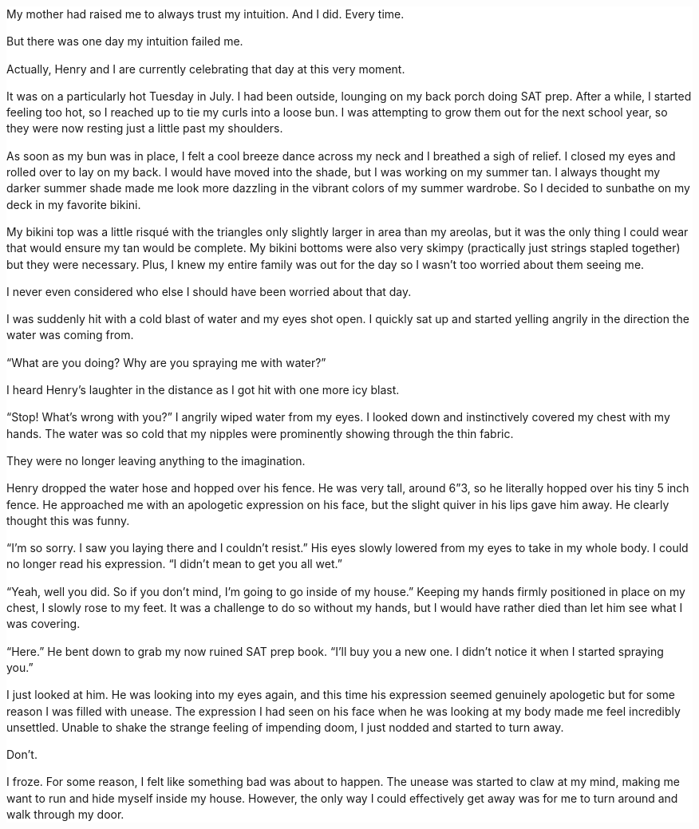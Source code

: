 My mother had raised me to always trust my intuition. And I did. Every time. 

But there was one day my intuition failed me. 

Actually, Henry and I are currently celebrating that day at this very moment.

It was on a particularly hot Tuesday in July. I had been outside, lounging on my back porch doing SAT prep. After a while, I started feeling too hot, so I reached up to tie my curls into a loose bun. I was attempting to grow them out for the next school year, so they were now resting just a little past my shoulders.

As soon as my bun was in place, I felt a cool breeze dance across my neck and I breathed a sigh of relief. I closed my eyes and rolled over to lay on my back. I would have moved into the shade, but I was working on my summer tan. I always thought my darker summer shade made me look more dazzling in the vibrant colors of my summer wardrobe. So I decided to sunbathe on my deck in my favorite bikini. 

My bikini top was a little risqué with the triangles only slightly larger in area than my areolas, but it was the only thing I could wear that would ensure my tan would be complete. My bikini bottoms were also very skimpy (practically just strings stapled together) but they were necessary. Plus, I knew my entire family was out for the day so I wasn’t too worried about them seeing me.

I never even considered who else I should have been worried about that day.

I was suddenly hit with a cold blast of water and my eyes shot open. I quickly sat up and started yelling angrily in the direction the water was coming from.

“What are you doing? Why are you spraying me with water?”

I heard Henry’s laughter in the distance as I got hit with one more icy blast.

“Stop! What’s wrong with you?” I angrily wiped water from my eyes. I looked down and instinctively covered my chest with my hands. The water was so cold that my nipples were prominently showing through the thin fabric.

They were no longer leaving anything to the imagination.

Henry dropped the water hose and hopped over his fence. He was very tall, around 6”3, so he literally hopped over his tiny 5 inch fence. He approached me with an apologetic expression on his face, but the slight quiver in his lips gave him away. He clearly thought this was funny.

“I’m so sorry. I saw you laying there and I couldn’t resist.” His eyes slowly lowered from my eyes to take in my whole body. I could no longer read his expression. “I didn’t mean to get you all wet.”

“Yeah, well you did. So if you don’t mind, I’m going to go inside of my house.” Keeping my hands firmly positioned in place on my chest, I slowly rose to my feet. It was a challenge to do so without my hands, but I would have rather died than let him see what I was covering.

“Here.” He bent down to grab my now ruined SAT prep book. “I’ll buy you a new one. I didn’t notice it when I started spraying you.”

I just looked at him. He was looking into my eyes again, and this time his expression seemed genuinely apologetic but for some reason I was filled with unease. The expression I had seen on his face when he was looking at my body made me feel incredibly unsettled. Unable to shake the strange feeling of impending doom, I just nodded and started to turn away. 

Don’t.

I froze. For some reason, I felt like something bad was about to happen. The unease was started to claw at my mind, making me want to run and hide myself inside my house. However, the only way I could effectively get away was for me to turn around and walk through my door.
